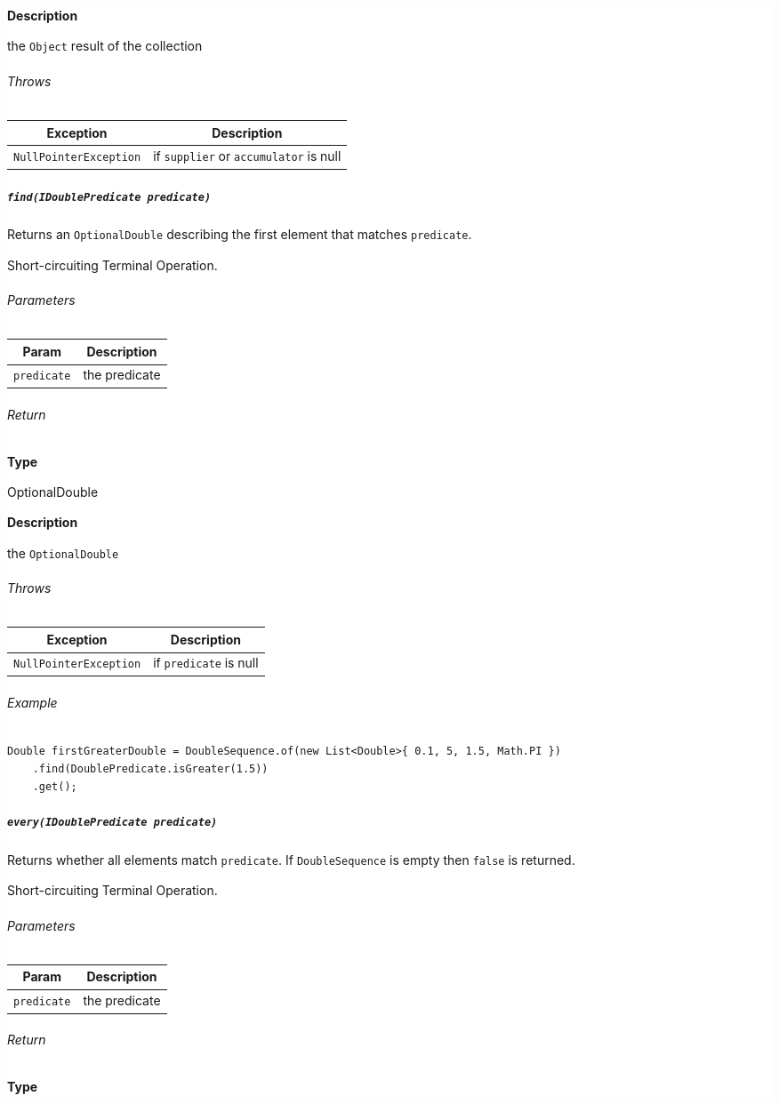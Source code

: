 **Description**

the `Object` result of the collection

###### Throws
|Exception|Description|
|---|---|
|`NullPointerException`|if `supplier` or `accumulator` is null|

##### `find(IDoublePredicate predicate)`

Returns an `OptionalDouble` describing the first element that matches `predicate`. <p>Short-circuiting Terminal Operation.</p>

###### Parameters
|Param|Description|
|---|---|
|`predicate`|the predicate|

###### Return

**Type**

OptionalDouble

**Description**

the `OptionalDouble`

###### Throws
|Exception|Description|
|---|---|
|`NullPointerException`|if `predicate` is null|

###### Example
```apex
Double firstGreaterDouble = DoubleSequence.of(new List<Double>{ 0.1, 5, 1.5, Math.PI })
    .find(DoublePredicate.isGreater(1.5))
    .get();
```

##### `every(IDoublePredicate predicate)`

Returns whether all elements match `predicate`. If `DoubleSequence` is empty then `false` is returned. <p>Short-circuiting Terminal Operation.</p>

###### Parameters
|Param|Description|
|---|---|
|`predicate`|the predicate|

###### Return

**Type**
